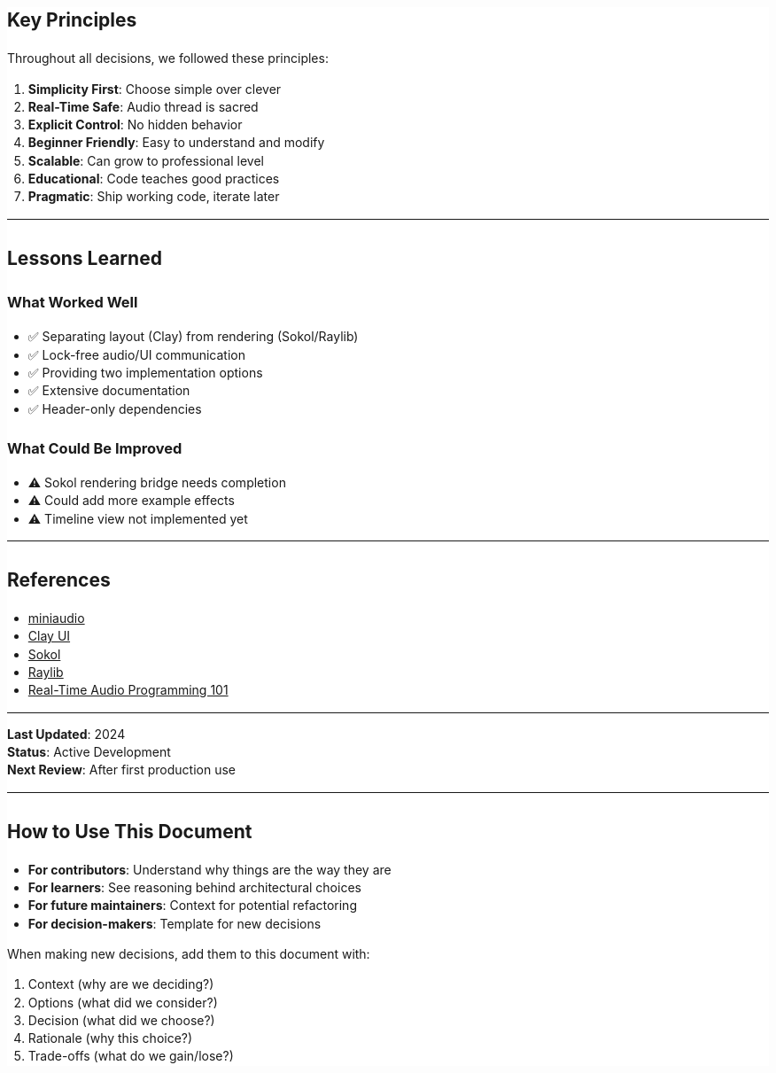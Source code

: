 ## Key Principles

Throughout all decisions, we followed these principles:

1. **Simplicity First**: Choose simple over clever
2. **Real-Time Safe**: Audio thread is sacred
3. **Explicit Control**: No hidden behavior
4. **Beginner Friendly**: Easy to understand and modify
5. **Scalable**: Can grow to professional level
6. **Educational**: Code teaches good practices
7. **Pragmatic**: Ship working code, iterate later

---

## Lessons Learned

### What Worked Well
- ✅ Separating layout (Clay) from rendering (Sokol/Raylib)
- ✅ Lock-free audio/UI communication
- ✅ Providing two implementation options
- ✅ Extensive documentation
- ✅ Header-only dependencies

### What Could Be Improved
- ⚠️ Sokol rendering bridge needs completion
- ⚠️ Could add more example effects
- ⚠️ Timeline view not implemented yet

---

## References

- [miniaudio](https://miniaud.io/)
- [Clay UI](https://github.com/nicbarker/clay)
- [Sokol](https://github.com/floooh/sokol)
- [Raylib](https://www.raylib.com/)
- [Real-Time Audio Programming 101](http://www.rossbencina.com/code/real-time-audio-programming-101-time-waits-for-nothing)

---

**Last Updated**: 2024  
**Status**: Active Development  
**Next Review**: After first production use

---

## How to Use This Document

- **For contributors**: Understand why things are the way they are
- **For learners**: See reasoning behind architectural choices
- **For future maintainers**: Context for potential refactoring
- **For decision-makers**: Template for new decisions

When making new decisions, add them to this document with:
1. Context (why are we deciding?)
2. Options (what did we consider?)
3. Decision (what did we choose?)
4. Rationale (why this choice?)
5. Trade-offs (what do we gain/lose?)